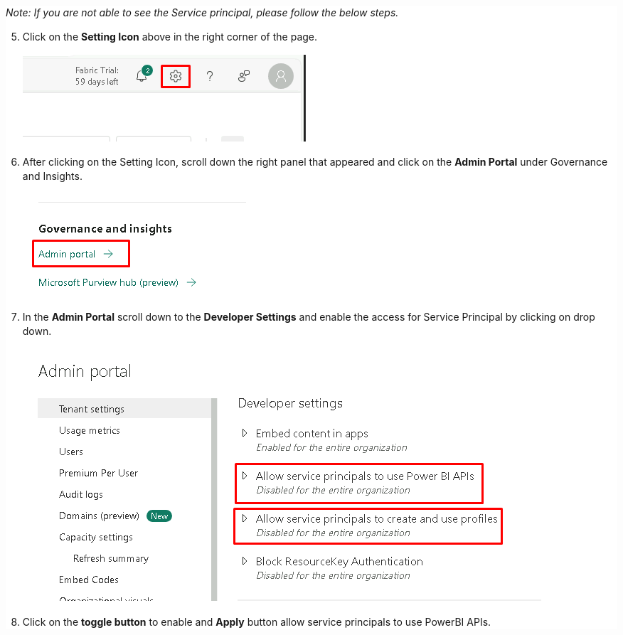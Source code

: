*Note: If you are not able to see the Service principal, please follow the below steps.*

5. Click on the **Setting Icon** above in the right corner of the page. 

	![Databricks.](PowerBI/Task2.2.png)

6. After clicking on the Setting Icon, scroll down the right panel that appeared and click on the **Admin Portal** under Governance and Insights.

	![Databricks.](PowerBI/Task2.3.png)

7. In the **Admin Portal** scroll down to the **Developer Settings** and enable the access for Service Principal by clicking on drop down.

	![Databricks.](PowerBI/Task2.4.png)

8. Click on the **toggle button** to enable and **Apply** button allow service principals to use PowerBI APIs. 
